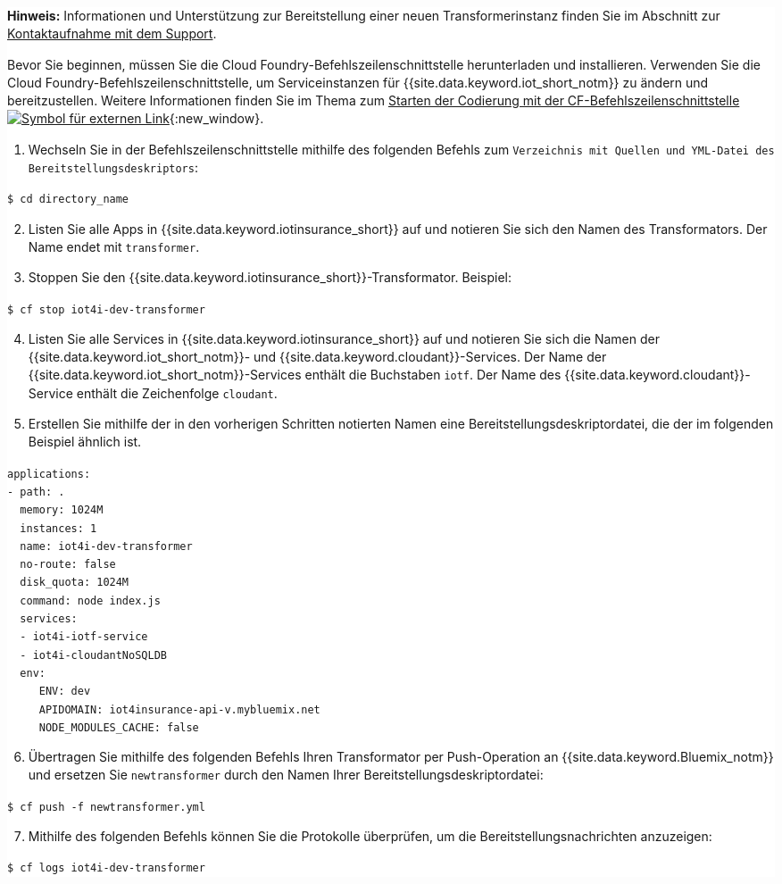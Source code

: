 **Hinweis:** Informationen und Unterstützung zur Bereitstellung einer neuen Transformerinstanz finden Sie im Abschnitt zur [Kontaktaufnahme mit dem Support](../support/index.html#contacting-support).

Bevor Sie beginnen, müssen Sie die Cloud Foundry-Befehlszeilenschnittstelle herunterladen und installieren. Verwenden Sie die Cloud Foundry-Befehlszeilenschnittstelle, um Serviceinstanzen für {{site.data.keyword.iot_short_notm}} zu ändern und bereitzustellen. Weitere Informationen finden Sie im Thema zum [Starten der Codierung mit der CF-Befehlszeilenschnittstelle ![Symbol für externen Link](../../icons/launch-glyph.svg)](https://www.ng.bluemix.net/docs/#starters/install_cli.html){:new_window}.

1. Wechseln Sie in der Befehlszeilenschnittstelle mithilfe des folgenden Befehls zum `Verzeichnis mit Quellen und YML-Datei des Bereitstellungsdeskriptors`:
```
$ cd directory_name
```
2. Listen Sie alle Apps in {{site.data.keyword.iotinsurance_short}} auf und notieren Sie sich den Namen des Transformators. Der Name endet mit `transformer`.

3. Stoppen Sie den {{site.data.keyword.iotinsurance_short}}-Transformator. Beispiel:
```
$ cf stop iot4i-dev-transformer
```
4. Listen Sie alle Services in {{site.data.keyword.iotinsurance_short}} auf und notieren Sie sich die Namen der {{site.data.keyword.iot_short_notm}}- und {{site.data.keyword.cloudant}}-Services.  Der Name der {{site.data.keyword.iot_short_notm}}-Services enthält die Buchstaben `iotf`. Der Name des {{site.data.keyword.cloudant}}-Service enthält die Zeichenfolge `cloudant`.

5. Erstellen Sie mithilfe der in den vorherigen Schritten notierten Namen eine Bereitstellungsdeskriptordatei, die der im folgenden Beispiel ähnlich ist.  
  ```
  applications:
  - path: .
    memory: 1024M
    instances: 1
    name: iot4i-dev-transformer
    no-route: false
    disk_quota: 1024M
    command: node index.js
    services:
    - iot4i-iotf-service
    - iot4i-cloudantNoSQLDB
    env:
       ENV: dev
       APIDOMAIN: iot4insurance-api-v.mybluemix.net
       NODE_MODULES_CACHE: false
  ```
6. Übertragen Sie mithilfe des folgenden Befehls Ihren Transformator per Push-Operation an {{site.data.keyword.Bluemix_notm}} und ersetzen Sie `newtransformer` durch den Namen Ihrer Bereitstellungsdeskriptordatei:
  ```
  $ cf push -f newtransformer.yml
  ```
7. Mithilfe des folgenden Befehls können Sie die Protokolle überprüfen, um die Bereitstellungsnachrichten anzuzeigen:
  ```
  $ cf logs iot4i-dev-transformer
  ```
